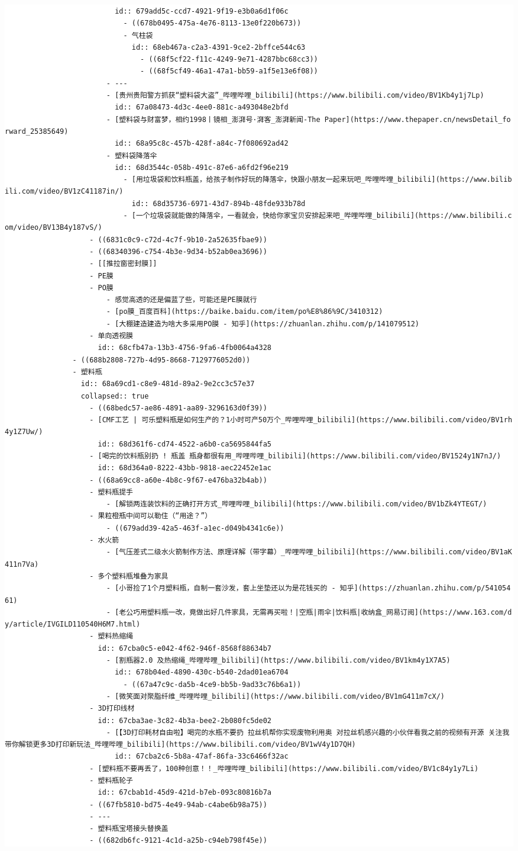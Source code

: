 							  id:: 679add5c-ccd7-4921-9f19-e3b0a6d1f06c
								- ((678b0495-475a-4e76-8113-13e0f220b673))
								- 气柱袋
								  id:: 68eb467a-c2a3-4391-9ce2-2bffce544c63
									- ((68f5cf22-f11c-4249-9e71-4287bbc68cc3))
									- ((68f5cf49-46a1-47a1-bb59-a1f5e13e6f08))
							- ---
							- [贵州贵阳警方抓获“塑料袋大盗”_哔哩哔哩_bilibili](https://www.bilibili.com/video/BV1Kb4y1j7Lp)
							  id:: 67a08473-4d3c-4ee0-881c-a493048e2bfd
							- [塑料袋与财富梦，相约1998丨镜相_澎湃号·湃客_澎湃新闻-The Paper](https://www.thepaper.cn/newsDetail_forward_25385649)
							  id:: 68a95c8c-457b-428f-a84c-7f080692ad42
							- 塑料袋降落伞
							  id:: 68d3544c-058b-491c-87e6-a6fd2f96e219
								- [用垃圾袋和饮料瓶盖，给孩子制作好玩的降落伞，快跟小朋友一起来玩吧_哔哩哔哩_bilibili](https://www.bilibili.com/video/BV1zC41187in/)
								  id:: 68d35736-6971-43d7-894b-48fde933b78d
								- [一个垃圾袋就能做的降落伞，一看就会，快给你家宝贝安排起来吧_哔哩哔哩_bilibili](https://www.bilibili.com/video/BV13B4y187vS/)
						- ((6831c0c9-c72d-4c7f-9b10-2a52635fbae9))
						- ((68340396-c754-4b3e-9d34-b52ab0ea3696))
						- [[推拉窗密封膜]]
						- PE膜
						- PO膜
							- 感觉高透的还是偏蓝了些，可能还是PE膜就行
							- [po膜_百度百科](https://baike.baidu.com/item/po%E8%86%9C/3410312)
							- [大棚建造建造为啥大多采用PO膜 - 知乎](https://zhuanlan.zhihu.com/p/141079512)
						- 单向透视膜
						  id:: 68cfb47a-13b3-4756-9fa6-4fb0064a4328
					- ((688b2808-727b-4d95-8668-7129776052d0))
					- 塑料瓶
					  id:: 68a69cd1-c8e9-481d-89a2-9e2cc3c57e37
					  collapsed:: true
						- ((68bedc57-ae86-4891-aa89-3296163d0f39))
						- [CMF工艺 | 可乐塑料瓶是如何生产的？1小时可产50万个_哔哩哔哩_bilibili](https://www.bilibili.com/video/BV1rh4y1Z7Uw/)
						  id:: 68d361f6-cd74-4522-a6b0-ca5695844fa5
						- [喝完的饮料瓶别扔 ! 瓶盖 瓶身都很有用_哔哩哔哩_bilibili](https://www.bilibili.com/video/BV1524y1N7nJ/)
						  id:: 68d364a0-8222-43bb-9818-aec22452e1ac
						- ((68a69cc8-a60e-4b8c-9f67-e476ba32b4ab))
						- 塑料瓶提手
							- [解锁两连装饮料的正确打开方式_哔哩哔哩_bilibili](https://www.bilibili.com/video/BV1bZk4YTEGT/)
						- 果粒橙瓶中间可以勒住（“用途？”）
							- ((679add39-42a5-463f-a1ec-d049b4341c6e))
						- 水火箭
							- [气压差式二级水火箭制作方法、原理详解（带字幕）_哔哩哔哩_bilibili](https://www.bilibili.com/video/BV1aK411n7Va)
						- 多个塑料瓶堆叠为家具
							- [小哥捡了1个月塑料瓶，自制一套沙发，套上坐垫还以为是花钱买的 - 知乎](https://zhuanlan.zhihu.com/p/54105461)
							- [老公巧用塑料瓶一改，竟做出好几件家具，无需再买啦！|空瓶|雨伞|饮料瓶|收纳盒_网易订阅](https://www.163.com/dy/article/IVGILD110540H6M7.html)
						- 塑料热缩绳
						  id:: 67cba0c5-e042-4f62-946f-8568f88634b7
							- [割瓶器2.0 及热缩绳_哔哩哔哩_bilibili](https://www.bilibili.com/video/BV1km4y1X7A5)
							  id:: 678b04ed-4890-430c-b540-2dad01ea6704
								- ((67a47c9c-da5b-4ce9-bb5b-9ad33c76b6a1))
							- [微笑面对聚脂纤维_哔哩哔哩_bilibili](https://www.bilibili.com/video/BV1mG411m7cX/)
						- 3D打印线材
						  id:: 67cba3ae-3c82-4b3a-bee2-2b080fc5de02
							- [【3D打印耗材自由啦】喝完的水瓶不要扔 拉丝机帮你实现废物利用奥 对拉丝机感兴趣的小伙伴看我之前的视频有开源 关注我 带你解锁更多3D打印新玩法_哔哩哔哩_bilibili](https://www.bilibili.com/video/BV1wV4y1D7QH)
							  id:: 67cba2c6-5b8a-47af-86fa-33c6466f32ac
						- [塑料瓶不要再丢了，100种创意！！_哔哩哔哩_bilibili](https://www.bilibili.com/video/BV1c84y1y7Li)
						- 塑料瓶轮子
						  id:: 67cbab1d-45d9-421d-b7eb-093c80816b7a
						- ((67fb5810-bd75-4e49-94ab-c4abe6b98a75))
						- ---
						- 塑料瓶宝塔接头替换盖
						- ((682db6fc-9121-4c1d-a25b-c94eb798f45e))